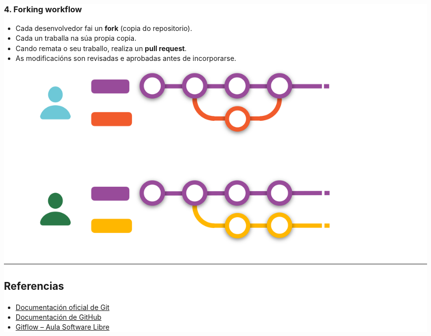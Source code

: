 ### 4. Forking workflow

- Cada desenvolvedor fai un **fork** (copia do repositorio).  
- Cada un traballa na súa propia copia.  
- Cando remata o seu traballo, realiza un **pull request**.  
- As modificacións son revisadas e aprobadas antes de incorporarse.
![Forking workflow](images/forking-workflow.svg)
---

## Referencias

- [Documentación oficial de Git](https://git-scm.com/doc)  
- [Documentación de GitHub](https://docs.github.com/es)  
- [Gitflow – Aula Software Libre](https://aulasoftwarelibre.github.io/taller-de-git/gitflow/#-git-flow-hotfix)
